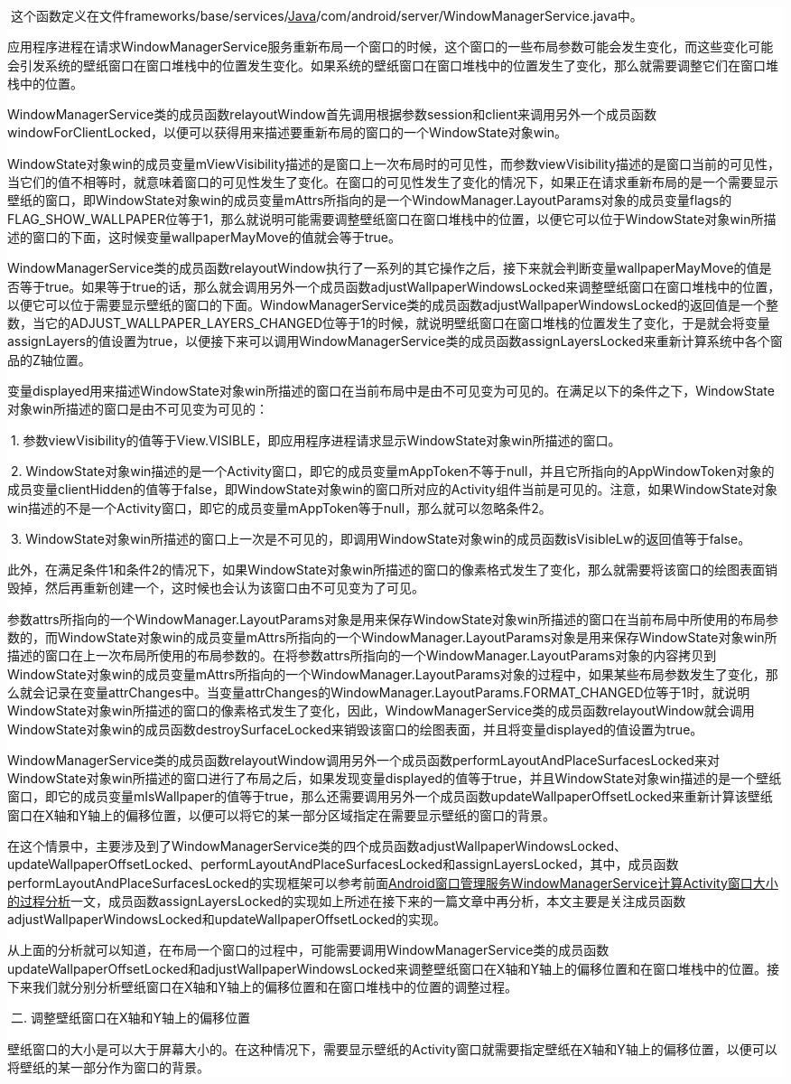 ​        这个函数定义在文件frameworks/base/services/[Java](http://lib.csdn.net/base/java)/com/android/server/WindowManagerService.java中。

​        应用程序进程在请求WindowManagerService服务重新布局一个窗口的时候，这个窗口的一些布局参数可能会发生变化，而这些变化可能会引发系统的壁纸窗口在窗口堆栈中的位置发生变化。如果系统的壁纸窗口在窗口堆栈中的位置发生了变化，那么就需要调整它们在窗口堆栈中的位置。

​        WindowManagerService类的成员函数relayoutWindow首先调用根据参数session和client来调用另外一个成员函数windowForClientLocked，以便可以获得用来描述要重新布局的窗口的一个WindowState对象win。

​        WindowState对象win的成员变量mViewVisibility描述的是窗口上一次布局时的可见性，而参数viewVisibility描述的是窗口当前的可见性，当它们的值不相等时，就意味着窗口的可见性发生了变化。在窗口的可见性发生了变化的情况下，如果正在请求重新布局的是一个需要显示壁纸的窗口，即WindowState对象win的成员变量mAttrs所指向的是一个WindowManager.LayoutParams对象的成员变量flags的FLAG_SHOW_WALLPAPER位等于1，那么就说明可能需要调整壁纸窗口在窗口堆栈中的位置，以便它可以位于WindowState对象win所描述的窗口的下面，这时候变量wallpaperMayMove的值就会等于true。

​        WindowManagerService类的成员函数relayoutWindow执行了一系列的其它操作之后，接下来就会判断变量wallpaperMayMove的值是否等于true。如果等于true的话，那么就会调用另外一个成员函数adjustWallpaperWindowsLocked来调整壁纸窗口在窗口堆栈中的位置，以便它可以位于需要显示壁纸的窗口的下面。WindowManagerService类的成员函数adjustWallpaperWindowsLocked的返回值是一个整数，当它的ADJUST_WALLPAPER_LAYERS_CHANGED位等于1的时候，就说明壁纸窗口在窗口堆栈的位置发生了变化，于是就会将变量assignLayers的值设置为true，以便接下来可以调用WindowManagerService类的成员函数assignLayersLocked来重新计算系统中各个窗品的Z轴位置。

​        变量displayed用来描述WindowState对象win所描述的窗口在当前布局中是由不可见变为可见的。在满足以下的条件之下，WindowState对象win所描述的窗口是由不可见变为可见的：

​        1. 参数viewVisibility的值等于View.VISIBLE，即应用程序进程请求显示WindowState对象win所描述的窗口。

​        2. WindowState对象win描述的是一个Activity窗口，即它的成员变量mAppToken不等于null，并且它所指向的AppWindowToken对象的成员变量clientHidden的值等于false，即WindowState对象win的窗口所对应的Activity组件当前是可见的。注意，如果WindowState对象win描述的不是一个Activity窗口，即它的成员变量mAppToken等于null，那么就可以忽略条件2。

​        3. WindowState对象win所描述的窗口上一次是不可见的，即调用WindowState对象win的成员函数isVisibleLw的返回值等于false。

​        此外，在满足条件1和条件2的情况下，如果WindowState对象win所描述的窗口的像素格式发生了变化，那么就需要将该窗口的绘图表面销毁掉，然后再重新创建一个，这时候也会认为该窗口由不可见变为了可见。

​        参数attrs所指向的一个WindowManager.LayoutParams对象是用来保存WindowState对象win所描述的窗口在当前布局中所使用的布局参数的，而WindowState对象win的成员变量mAttrs所指向的一个WindowManager.LayoutParams对象是用来保存WindowState对象win所描述的窗口在上一次布局所使用的布局参数的。在将参数attrs所指向的一个WindowManager.LayoutParams对象的内容拷贝到WindowState对象win的成员变量mAttrs所指向的一个WindowManager.LayoutParams对象的过程中，如果某些布局参数发生了变化，那么就会记录在变量attrChanges中。当变量attrChanges的WindowManager.LayoutParams.FORMAT_CHANGED位等于1时，就说明WindowState对象win所描述的窗口的像素格式发生了变化，因此，WindowManagerService类的成员函数relayoutWindow就会调用WindowState对象win的成员函数destroySurfaceLocked来销毁该窗口的绘图表面，并且将变量displayed的值设置为true。

​        WindowManagerService类的成员函数relayoutWindow调用另外一个成员函数performLayoutAndPlaceSurfacesLocked来对WindowState对象win所描述的窗口进行了布局之后，如果发现变量displayed的值等于true，并且WindowState对象win描述的是一个壁纸窗口，即它的成员变量mIsWallpaper的值等于true，那么还需要调用另外一个成员函数updateWallpaperOffsetLocked来重新计算该壁纸窗口在X轴和Y轴上的偏移位置，以便可以将它的某一部分区域指定在需要显示壁纸的窗口的背景。

​        在这个情景中，主要涉及到了WindowManagerService类的四个成员函数adjustWallpaperWindowsLocked、updateWallpaperOffsetLocked、performLayoutAndPlaceSurfacesLocked和assignLayersLocked，其中，成员函数performLayoutAndPlaceSurfacesLocked的实现框架可以参考前面[Android窗口管理服务WindowManagerService计算Activity窗口大小的过程分析](http://blog.csdn.net/luoshengyang/article/details/8479101)一文，成员函数assignLayersLocked的实现如上所述在接下来的一篇文章中再分析，本文主要是关注成员函数adjustWallpaperWindowsLocked和updateWallpaperOffsetLocked的实现。

​        从上面的分析就可以知道，在布局一个窗口的过程中，可能需要调用WindowManagerService类的成员函数updateWallpaperOffsetLocked和adjustWallpaperWindowsLocked来调整壁纸窗口在X轴和Y轴上的偏移位置和在窗口堆栈中的位置。接下来我们就分别分析壁纸窗口在X轴和Y轴上的偏移位置和在窗口堆栈中的位置的调整过程。

​        二. 调整壁纸窗口在X轴和Y轴上的偏移位置

​        壁纸窗口的大小是可以大于屏幕大小的。在这种情况下，需要显示壁纸的Activity窗口就需要指定壁纸在X轴和Y轴上的偏移位置，以便可以将壁纸的某一部分作为窗口的背景。
